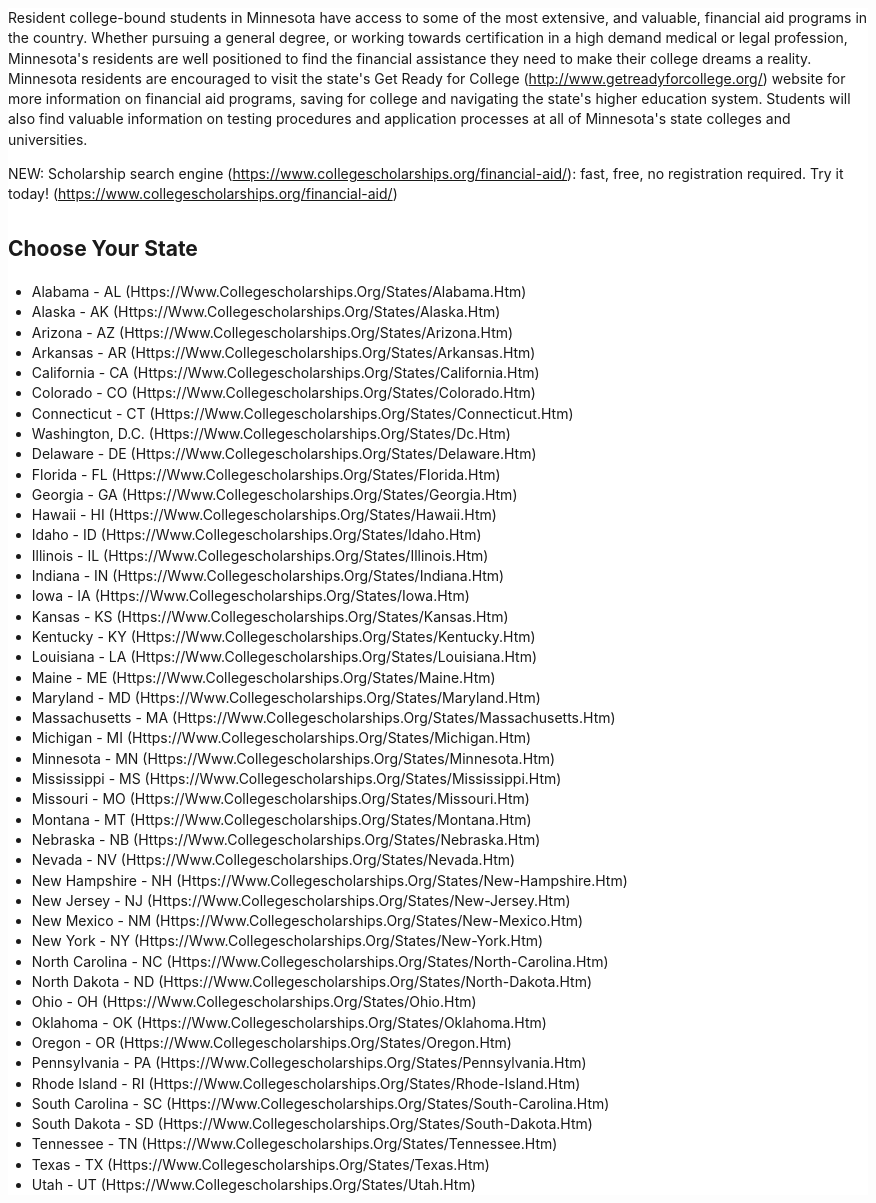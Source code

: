 Resident college-bound students in Minnesota have access to some of the most extensive, and valuable, financial aid programs in the country. Whether pursuing a general degree, or working towards certification in a high demand medical or legal profession, Minnesota's residents are well positioned to find the financial assistance they need to make their college dreams a reality. Minnesota residents are encouraged to visit the state's Get Ready for College (http://www.getreadyforcollege.org/) website for more information on financial aid programs, saving for college and navigating the state's higher education system. Students will also find valuable information on testing procedures and application processes at all of Minnesota's state colleges and universities.

NEW: Scholarship search engine (https://www.collegescholarships.org/financial-aid/): fast, free, no registration required. Try it today! (https://www.collegescholarships.org/financial-aid/)

## Choose Your State

- Alabama - AL (Https://Www.Collegescholarships.Org/States/Alabama.Htm)
- Alaska - AK (Https://Www.Collegescholarships.Org/States/Alaska.Htm)
- Arizona - AZ (Https://Www.Collegescholarships.Org/States/Arizona.Htm)
- Arkansas - AR (Https://Www.Collegescholarships.Org/States/Arkansas.Htm)
- California - CA (Https://Www.Collegescholarships.Org/States/California.Htm)
- Colorado - CO (Https://Www.Collegescholarships.Org/States/Colorado.Htm)
- Connecticut - CT (Https://Www.Collegescholarships.Org/States/Connecticut.Htm)
- Washington, D.C. (Https://Www.Collegescholarships.Org/States/Dc.Htm)
- Delaware - DE (Https://Www.Collegescholarships.Org/States/Delaware.Htm)
- Florida - FL (Https://Www.Collegescholarships.Org/States/Florida.Htm)
- Georgia - GA (Https://Www.Collegescholarships.Org/States/Georgia.Htm)
- Hawaii - HI (Https://Www.Collegescholarships.Org/States/Hawaii.Htm)
- Idaho - ID (Https://Www.Collegescholarships.Org/States/Idaho.Htm)
- Illinois - IL (Https://Www.Collegescholarships.Org/States/Illinois.Htm)
- Indiana - IN (Https://Www.Collegescholarships.Org/States/Indiana.Htm)
- Iowa - IA (Https://Www.Collegescholarships.Org/States/Iowa.Htm)
- Kansas - KS (Https://Www.Collegescholarships.Org/States/Kansas.Htm)
- Kentucky - KY (Https://Www.Collegescholarships.Org/States/Kentucky.Htm)
- Louisiana - LA (Https://Www.Collegescholarships.Org/States/Louisiana.Htm)
- Maine - ME (Https://Www.Collegescholarships.Org/States/Maine.Htm)
- Maryland - MD (Https://Www.Collegescholarships.Org/States/Maryland.Htm)
- Massachusetts - MA (Https://Www.Collegescholarships.Org/States/Massachusetts.Htm)
- Michigan - MI (Https://Www.Collegescholarships.Org/States/Michigan.Htm)
- Minnesota - MN (Https://Www.Collegescholarships.Org/States/Minnesota.Htm)
- Mississippi - MS (Https://Www.Collegescholarships.Org/States/Mississippi.Htm)
- Missouri - MO (Https://Www.Collegescholarships.Org/States/Missouri.Htm)
- Montana - MT (Https://Www.Collegescholarships.Org/States/Montana.Htm)
- Nebraska - NB (Https://Www.Collegescholarships.Org/States/Nebraska.Htm)
- Nevada - NV (Https://Www.Collegescholarships.Org/States/Nevada.Htm)
- New Hampshire - NH (Https://Www.Collegescholarships.Org/States/New-Hampshire.Htm)
- New Jersey - NJ (Https://Www.Collegescholarships.Org/States/New-Jersey.Htm)
- New Mexico - NM (Https://Www.Collegescholarships.Org/States/New-Mexico.Htm)
- New York - NY (Https://Www.Collegescholarships.Org/States/New-York.Htm)
- North Carolina - NC (Https://Www.Collegescholarships.Org/States/North-Carolina.Htm)
- North Dakota - ND (Https://Www.Collegescholarships.Org/States/North-Dakota.Htm)
- Ohio - OH (Https://Www.Collegescholarships.Org/States/Ohio.Htm)
- Oklahoma - OK (Https://Www.Collegescholarships.Org/States/Oklahoma.Htm)
- Oregon - OR (Https://Www.Collegescholarships.Org/States/Oregon.Htm)
- Pennsylvania - PA (Https://Www.Collegescholarships.Org/States/Pennsylvania.Htm)
- Rhode Island - RI (Https://Www.Collegescholarships.Org/States/Rhode-Island.Htm)
- South Carolina - SC (Https://Www.Collegescholarships.Org/States/South-Carolina.Htm)
- South Dakota - SD (Https://Www.Collegescholarships.Org/States/South-Dakota.Htm)
- Tennessee - TN (Https://Www.Collegescholarships.Org/States/Tennessee.Htm)
- Texas - TX (Https://Www.Collegescholarships.Org/States/Texas.Htm)
- Utah - UT (Https://Www.Collegescholarships.Org/States/Utah.Htm)
